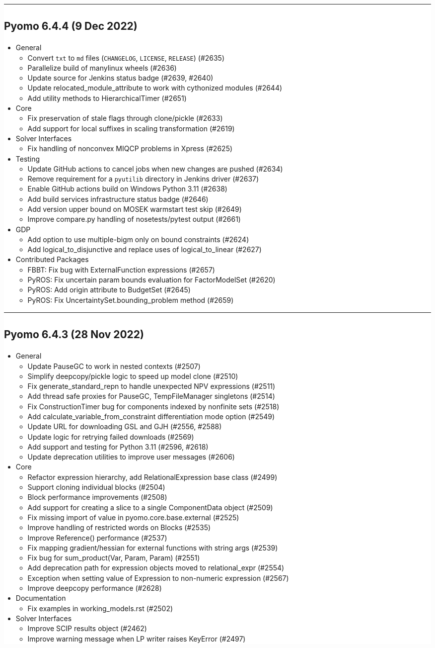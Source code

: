 -------------------------------------------------------------------------------
Pyomo 6.4.4    (9 Dec 2022)
-------------------------------------------------------------------------------

- General
  - Convert `txt` to `md` files (`CHANGELOG`, `LICENSE`, `RELEASE`) (#2635)
  - Parallelize build of manylinux wheels (#2636)
  - Update source for Jenkins status badge (#2639, #2640)
  - Update relocated_module_attribute to work with cythonized modules (#2644)
  - Add utility methods to HierarchicalTimer (#2651)
- Core
  - Fix preservation of stale flags through clone/pickle (#2633)
  - Add support for local suffixes in scaling transformation (#2619)
- Solver Interfaces
  - Fix handling of nonconvex MIQCP problems in Xpress (#2625)
- Testing
  - Update GitHub actions to cancel jobs when new changes are pushed (#2634)
  - Remove requirement for a `pyutilib` directory in Jenkins driver (#2637)
  - Enable GitHub actions build on Windows Python 3.11 (#2638)
  - Add build services infrastructure status badge (#2646)
  - Add version upper bound on MOSEK warmstart test skip (#2649)
  - Improve compare.py handling of nosetests/pytest output (#2661)
- GDP
  - Add option to use multiple-bigm only on bound constraints (#2624)
  - Add logical_to_disjunctive and replace uses of logical_to_linear (#2627)
- Contributed Packages
  - FBBT: Fix bug with ExternalFunction expressions (#2657)
  - PyROS: Fix uncertain param bounds evaluation for FactorModelSet (#2620)
  - PyROS: Add origin attribute to BudgetSet (#2645)
  - PyROS: Fix UncertaintySet.bounding_problem method (#2659)

-------------------------------------------------------------------------------
Pyomo 6.4.3    (28 Nov 2022)
-------------------------------------------------------------------------------

- General
  - Update PauseGC to work in nested contexts (#2507)
  - Simplify deepcopy/pickle logic to speed up model clone (#2510)
  - Fix generate_standard_repn to handle unexpected NPV expressions (#2511)
  - Add thread safe proxies for PauseGC, TempFileManager singletons (#2514)
  - Fix ConstructionTimer bug for components indexed by nonfinite sets (#2518)
  - Add calculate_variable_from_constraint differentiation mode option (#2549)
  - Update URL for downloading GSL and GJH (#2556, #2588)
  - Update logic for retrying failed downloads (#2569)
  - Add support and testing for Python 3.11 (#2596, #2618)
  - Update deprecation utilities to improve user messages (#2606)
- Core
  - Refactor expression hierarchy, add RelationalExpression base class (#2499)
  - Support cloning individual blocks (#2504)
  - Block performance improvements (#2508)
  - Add support for creating a slice to a single ComponentData object (#2509)
  - Fix missing import of value in pyomo.core.base.external (#2525)
  - Improve handling of restricted words on Blocks (#2535)
  - Improve Reference() performance (#2537)
  - Fix mapping gradient/hessian for external functions with string args (#2539)
  - Fix bug for sum_product(Var, Param, Param) (#2551)
  - Add deprecation path for expression objects moved to relational_expr (#2554)
  - Exception when setting value of Expression to non-numeric expression (#2567)
  - Improve deepcopy performance (#2628)
- Documentation
  - Fix examples in working_models.rst (#2502)
- Solver Interfaces
  - Improve SCIP results object (#2462)
  - Improve warning message when LP writer raises KeyError (#2497)